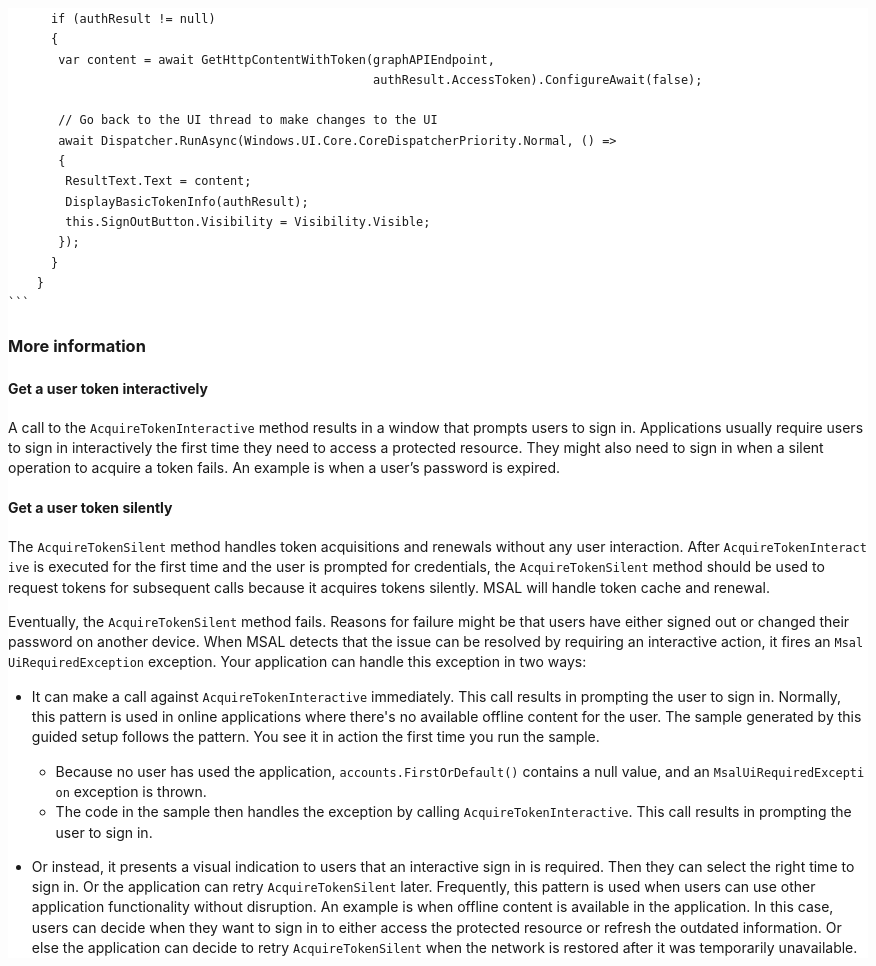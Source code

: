           if (authResult != null)
          {
           var content = await GetHttpContentWithToken(graphAPIEndpoint,
                                                       authResult.AccessToken).ConfigureAwait(false);

           // Go back to the UI thread to make changes to the UI
           await Dispatcher.RunAsync(Windows.UI.Core.CoreDispatcherPriority.Normal, () =>
           {
            ResultText.Text = content;
            DisplayBasicTokenInfo(authResult);
            this.SignOutButton.Visibility = Visibility.Visible;
           });
          }
        }
    ```

### More information

#### Get a user token interactively

A call to the `AcquireTokenInteractive` method results in a window that prompts users to sign in. Applications usually require users to sign in interactively the first time they need to access a protected resource. They might also need to sign in when a silent operation to acquire a token fails. An example is when a user’s password is expired.

#### Get a user token silently

The `AcquireTokenSilent` method handles token acquisitions and renewals without any user interaction. After `AcquireTokenInteractive` is executed for the first time and the user is prompted for credentials, the `AcquireTokenSilent` method should be used to request tokens for subsequent calls because it acquires tokens silently. MSAL will handle token cache and renewal.

Eventually, the `AcquireTokenSilent` method fails. Reasons for failure might be that users have either signed out or changed their password on another device. When MSAL detects that the issue can be resolved by requiring an interactive action, it fires an `MsalUiRequiredException` exception. Your application can handle this exception in two ways:

* It can make a call against `AcquireTokenInteractive` immediately. This call results in prompting the user to sign in. Normally, this pattern is used in online applications where there's no available offline content for the user. The sample generated by this guided setup follows the pattern. You see it in action the first time you run the sample.
  * Because no user has used the application, `accounts.FirstOrDefault()` contains a null value, and an `MsalUiRequiredException` exception is thrown.
  * The code in the sample then handles the exception by calling `AcquireTokenInteractive`. This call results in prompting the user to sign in.

* Or instead, it presents a visual indication to users that an interactive sign in is required. Then they can select the right time to sign in. Or the application can retry `AcquireTokenSilent` later. Frequently, this pattern is used when users can use other application functionality without disruption. An example is when offline content is available in the application. In this case, users can decide when they want to sign in to either access the protected resource or refresh the outdated information. Or else the application can decide to retry `AcquireTokenSilent` when the network is restored after it was temporarily unavailable.
